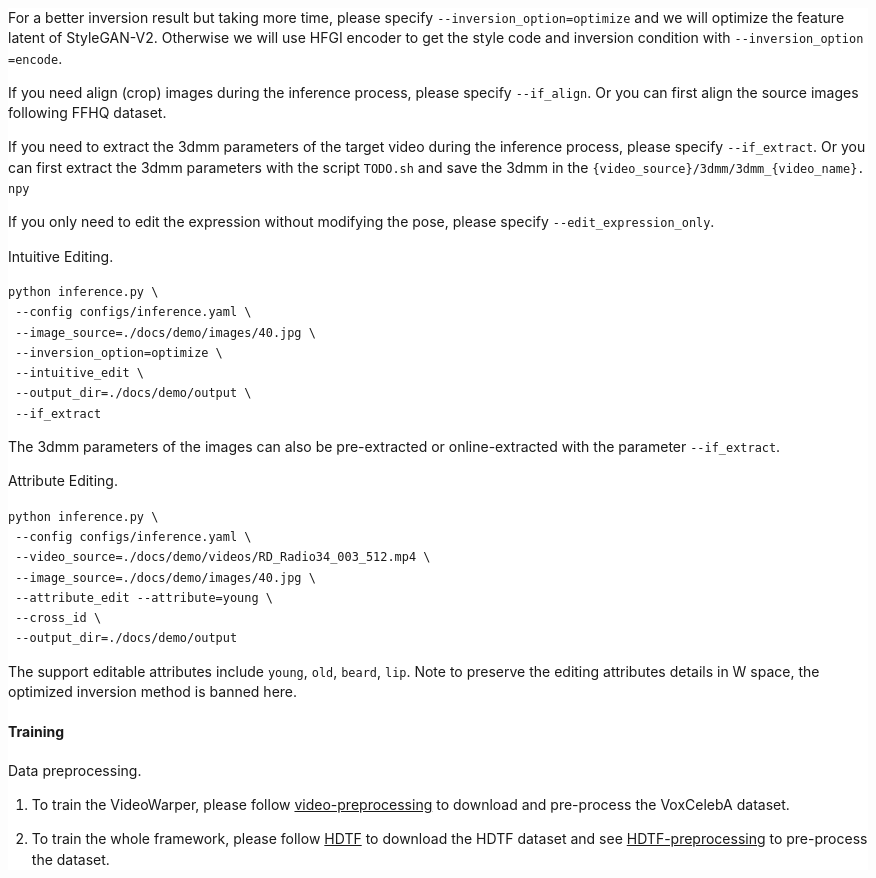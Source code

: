 For a better inversion result but taking more time, please specify `--inversion_option=optimize` 
and we will optimize the feature latent of StyleGAN-V2. 
Otherwise we will use HFGI encoder to get the style code and inversion condition with `--inversion_option=encode`. 

If you need align (crop) images during the inference process, please specify `--if_align`. 
Or you can first align the source images following FFHQ dataset. 

If you need to extract the 3dmm parameters of the target video during the inference process, please specify `--if_extract`.
Or you can first extract the 3dmm parameters with the script `TODO.sh` and save the 3dmm in the `{video_source}/3dmm/3dmm_{video_name}.npy`

If you only need to edit the expression without modifying the pose, please specify `--edit_expression_only`.  

Intuitive Editing. 
```
python inference.py \
 --config configs/inference.yaml \
 --image_source=./docs/demo/images/40.jpg \
 --inversion_option=optimize \
 --intuitive_edit \
 --output_dir=./docs/demo/output \
 --if_extract
```
The 3dmm parameters of the images can also be pre-extracted or online-extracted with the parameter `--if_extract`.

Attribute Editing.
```
python inference.py \
 --config configs/inference.yaml \
 --video_source=./docs/demo/videos/RD_Radio34_003_512.mp4 \
 --image_source=./docs/demo/images/40.jpg \
 --attribute_edit --attribute=young \
 --cross_id \
 --output_dir=./docs/demo/output
```  
The support editable attributes include `young`, `old`, `beard`, `lip`. 
Note to preserve the editing attributes details in W space, the optimized inversion method is banned here. 



#### Training

Data preprocessing.

1. To train the VideoWarper, please follow [video-preprocessing](https://github.com/AliaksandrSiarohin/video-preprocessing)
to download and pre-process the VoxCelebA dataset.

2. To train the whole framework, please follow [HDTF](https://github.com/universome/HDTF)
to download the HDTF dataset and see [HDTF-preprocessing](utils/data_preprocess/README.md) to pre-process the dataset.

